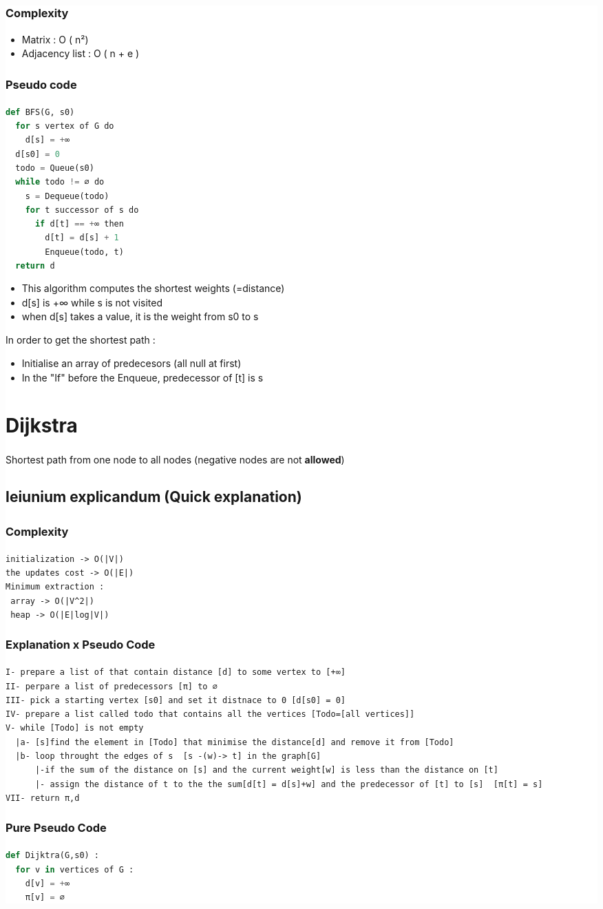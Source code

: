 ### Complexity 
- Matrix : O ( n²)
- Adjacency list : O ( n + e )

### Pseudo code
```py
def BFS(G, s0)
  for s vertex of G do
    d[s] = +∞
  d[s0] = 0
  todo = Queue(s0)
  while todo != ∅ do
    s = Dequeue(todo)
    for t successor of s do
      if d[t] == +∞ then
        d[t] = d[s] + 1
        Enqueue(todo, t)
  return d
```
- This algorithm computes the shortest weights (=distance)
- d[s] is +∞ while s is not visited
- when d[s] takes a value, it is the weight from s0 to s

In order to get the shortest path : 
- Initialise an array of predecesors (all null at first)
- In the "If" before the Enqueue, predecessor of [t] is s

# Dijkstra

Shortest path from one node to all nodes (negative nodes are not **allowed**)

## Ieiunium explicandum (Quick explanation)
### Complexity 
```
initialization -> O(|V|)
the updates cost -> O(|E|)
Minimum extraction :
 array -> O(|V^2|)
 heap -> O(|E|log|V|)
```
### Explanation x Pseudo Code
```
I- prepare a list of that contain distance [d] to some vertex to [+∞]
II- perpare a list of predecessors [π] to ∅
III- pick a starting vertex [s0] and set it distnace to 0 [d[s0] = 0]
IV- prepare a list called todo that contains all the vertices [Todo=[all vertices]]
V- while [Todo] is not empty 
  |a- [s]find the element in [Todo] that minimise the distance[d] and remove it from [Todo] 
  |b- loop throught the edges of s  [s -(w)-> t] in the graph[G]
      |-if the sum of the distance on [s] and the current weight[w] is less than the distance on [t]
      |- assign the distance of t to the the sum[d[t] = d[s]+w] and the predecessor of [t] to [s]  [π[t] = s]
VII- return π,d       
```
### Pure Pseudo Code 
```py
def Dijktra(G,s0) :
  for v in vertices of G :	
    d[v] = +∞
    π[v] = ∅
```